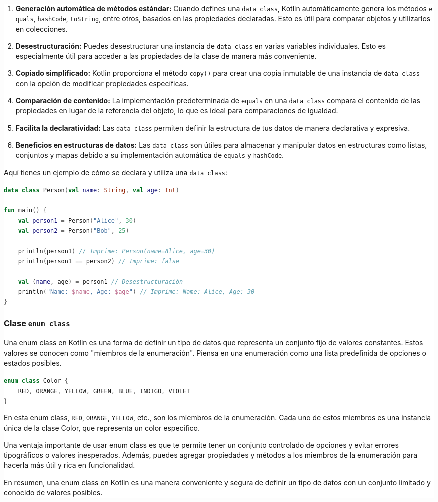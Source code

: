 1. **Generación automática de métodos estándar:** Cuando defines una `data class`, Kotlin automáticamente genera los métodos `equals`, `hashCode`, `toString`, entre otros, basados en las propiedades declaradas. Esto es útil para comparar objetos y utilizarlos en colecciones.

2. **Desestructuración:** Puedes desestructurar una instancia de `data class` en varias variables individuales. Esto es especialmente útil para acceder a las propiedades de la clase de manera más conveniente.

3. **Copiado simplificado:** Kotlin proporciona el método `copy()` para crear una copia inmutable de una instancia de `data class` con la opción de modificar propiedades específicas.

4. **Comparación de contenido:** La implementación predeterminada de `equals` en una `data class` compara el contenido de las propiedades en lugar de la referencia del objeto, lo que es ideal para comparaciones de igualdad.

5. **Facilita la declaratividad:** Las `data class` permiten definir la estructura de tus datos de manera declarativa y expresiva.

6. **Beneficios en estructuras de datos:** Las `data class` son útiles para almacenar y manipular datos en estructuras como listas, conjuntos y mapas debido a su implementación automática de `equals` y `hashCode`.

Aquí tienes un ejemplo de cómo se declara y utiliza una `data class`:

```kotlin
data class Person(val name: String, val age: Int)

fun main() {
    val person1 = Person("Alice", 30)
    val person2 = Person("Bob", 25)

    println(person1) // Imprime: Person(name=Alice, age=30)
    println(person1 == person2) // Imprime: false

    val (name, age) = person1 // Desestructuración
    println("Name: $name, Age: $age") // Imprime: Name: Alice, Age: 30
}
```
### Clase `enum class`
Una enum class en Kotlin es una forma de definir un tipo de datos que representa un conjunto fijo de valores constantes. Estos valores se conocen como "miembros de la enumeración". Piensa en una enumeración como una lista predefinida de opciones o estados posibles.
```kotlin
enum class Color {
    RED, ORANGE, YELLOW, GREEN, BLUE, INDIGO, VIOLET
}
```
En esta enum class, `RED`, `ORANGE`, `YELLOW`, etc., son los miembros de la enumeración. Cada uno de estos miembros es una instancia única de la clase Color, que representa un color específico.

Una ventaja importante de usar enum class es que te permite tener un conjunto controlado de opciones y evitar errores tipográficos o valores inesperados. Además, puedes agregar propiedades y métodos a los miembros de la enumeración para hacerla más útil y rica en funcionalidad.

En resumen, una enum class en Kotlin es una manera conveniente y segura de definir un tipo de datos con un conjunto limitado y conocido de valores posibles.
